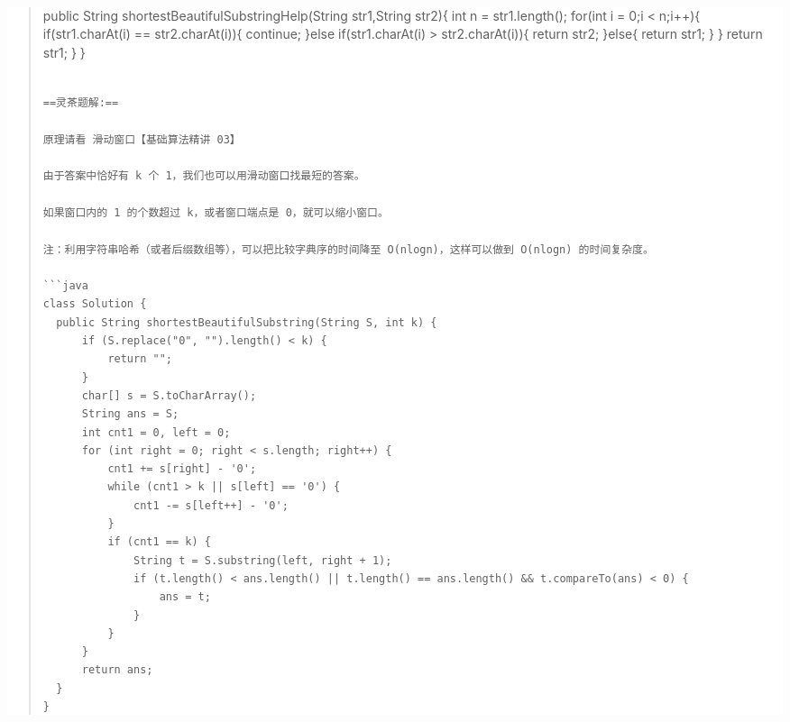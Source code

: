 >   public String shortestBeautifulSubstringHelp(String str1,String str2){
>       int n = str1.length();
>       for(int i = 0;i < n;i++){
>           if(str1.charAt(i) == str2.charAt(i)){
>               continue;
>           }else if(str1.charAt(i) > str2.charAt(i)){
>               return str2;
>           }else{
>               return str1;
>           }
>       }
>       return str1;
>   }
>}
>```
>
>==灵茶题解:==
>
>原理请看 滑动窗口【基础算法精讲 03】
>
>由于答案中恰好有 k 个 1，我们也可以用滑动窗口找最短的答案。
>
>如果窗口内的 1 的个数超过 k，或者窗口端点是 0，就可以缩小窗口。
>
>注：利用字符串哈希（或者后缀数组等），可以把比较字典序的时间降至 O(nlogn)，这样可以做到 O(nlogn) 的时间复杂度。
>
>```java
>class Solution {
>   public String shortestBeautifulSubstring(String S, int k) {
>       if (S.replace("0", "").length() < k) {
>           return "";
>       }
>       char[] s = S.toCharArray();
>       String ans = S;
>       int cnt1 = 0, left = 0;
>       for (int right = 0; right < s.length; right++) {
>           cnt1 += s[right] - '0';
>           while (cnt1 > k || s[left] == '0') {
>               cnt1 -= s[left++] - '0';
>           }
>           if (cnt1 == k) {
>               String t = S.substring(left, right + 1);
>               if (t.length() < ans.length() || t.length() == ans.length() && t.compareTo(ans) < 0) {
>                   ans = t;
>               }
>           }
>       }
>       return ans;
>   }
>}
>```
>
>
